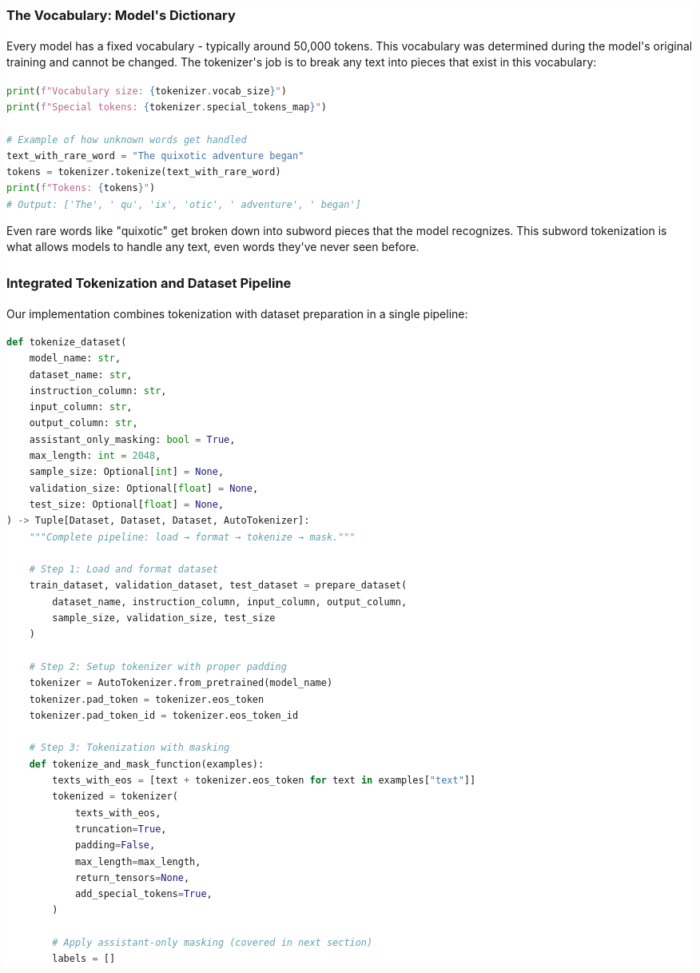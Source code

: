 ### The Vocabulary: Model's Dictionary

Every model has a fixed vocabulary - typically around 50,000 tokens. This vocabulary was determined during the model's original training and cannot be changed. The tokenizer's job is to break any text into pieces that exist in this vocabulary:

```python
print(f"Vocabulary size: {tokenizer.vocab_size}")
print(f"Special tokens: {tokenizer.special_tokens_map}")

# Example of how unknown words get handled
text_with_rare_word = "The quixotic adventure began"
tokens = tokenizer.tokenize(text_with_rare_word)
print(f"Tokens: {tokens}")
# Output: ['The', ' qu', 'ix', 'otic', ' adventure', ' began']
```

Even rare words like "quixotic" get broken down into subword pieces that the model recognizes. This subword tokenization is what allows models to handle any text, even words they've never seen before.

### Integrated Tokenization and Dataset Pipeline

Our implementation combines tokenization with dataset preparation in a single pipeline:

```python
def tokenize_dataset(
    model_name: str,
    dataset_name: str, 
    instruction_column: str,
    input_column: str,
    output_column: str,
    assistant_only_masking: bool = True,
    max_length: int = 2048,
    sample_size: Optional[int] = None,
    validation_size: Optional[float] = None,
    test_size: Optional[float] = None,
) -> Tuple[Dataset, Dataset, Dataset, AutoTokenizer]:
    """Complete pipeline: load → format → tokenize → mask."""
    
    # Step 1: Load and format dataset
    train_dataset, validation_dataset, test_dataset = prepare_dataset(
        dataset_name, instruction_column, input_column, output_column,
        sample_size, validation_size, test_size
    )
    
    # Step 2: Setup tokenizer with proper padding
    tokenizer = AutoTokenizer.from_pretrained(model_name)
    tokenizer.pad_token = tokenizer.eos_token
    tokenizer.pad_token_id = tokenizer.eos_token_id
    
    # Step 3: Tokenization with masking
    def tokenize_and_mask_function(examples):
        texts_with_eos = [text + tokenizer.eos_token for text in examples["text"]]
        tokenized = tokenizer(
            texts_with_eos,
            truncation=True,
            padding=False,
            max_length=max_length,
            return_tensors=None,
            add_special_tokens=True,
        )
        
        # Apply assistant-only masking (covered in next section)
        labels = []
```